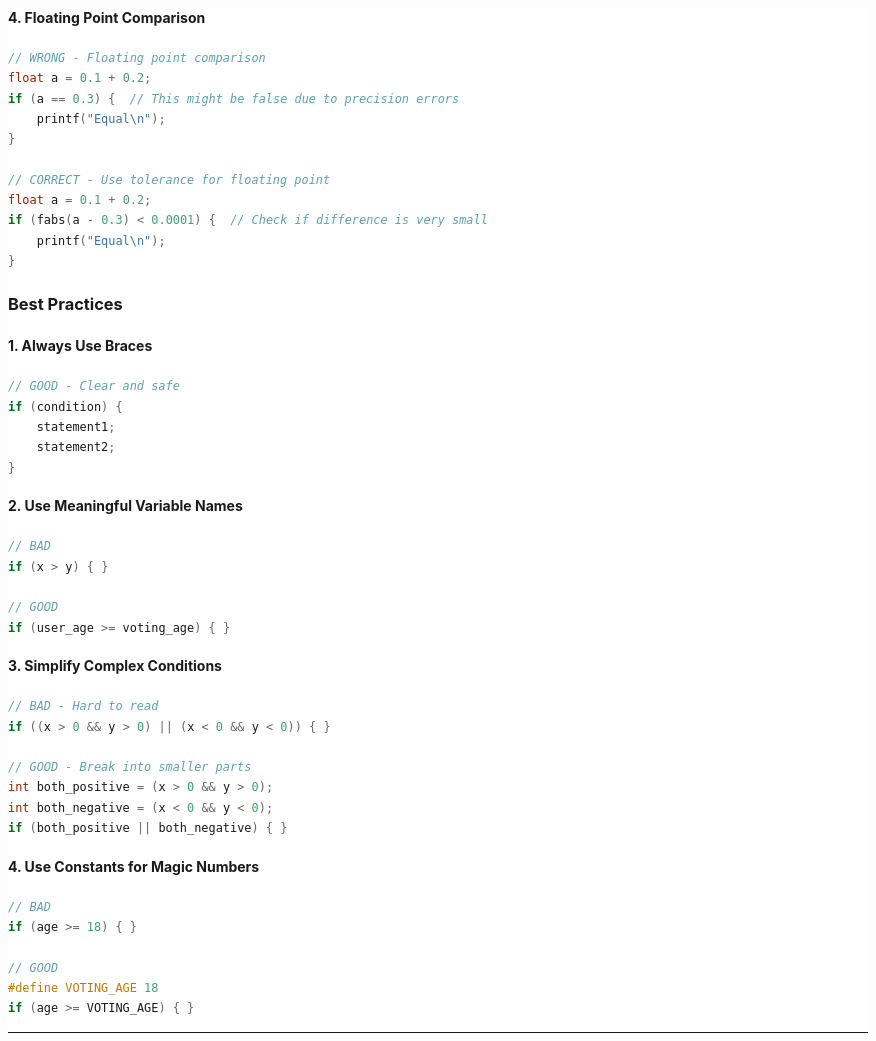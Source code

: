 #### 4. **Floating Point Comparison**
```c
// WRONG - Floating point comparison
float a = 0.1 + 0.2;
if (a == 0.3) {  // This might be false due to precision errors
    printf("Equal\n");
}

// CORRECT - Use tolerance for floating point
float a = 0.1 + 0.2;
if (fabs(a - 0.3) < 0.0001) {  // Check if difference is very small
    printf("Equal\n");
}
```

### Best Practices

#### 1. **Always Use Braces**
```c
// GOOD - Clear and safe
if (condition) {
    statement1;
    statement2;
}
```

#### 2. **Use Meaningful Variable Names**
```c
// BAD
if (x > y) { }

// GOOD
if (user_age >= voting_age) { }
```

#### 3. **Simplify Complex Conditions**
```c
// BAD - Hard to read
if ((x > 0 && y > 0) || (x < 0 && y < 0)) { }

// GOOD - Break into smaller parts
int both_positive = (x > 0 && y > 0);
int both_negative = (x < 0 && y < 0);
if (both_positive || both_negative) { }
```

#### 4. **Use Constants for Magic Numbers**
```c
// BAD
if (age >= 18) { }

// GOOD
#define VOTING_AGE 18
if (age >= VOTING_AGE) { }
```

---